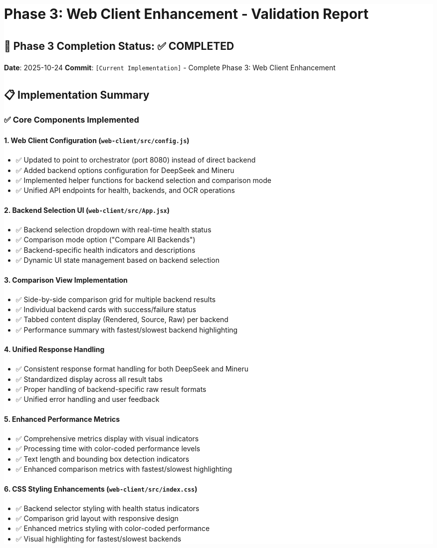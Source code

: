 # Phase 3: Web Client Enhancement - Validation Report

## 🎯 Phase 3 Completion Status: ✅ **COMPLETED**

**Date**: 2025-10-24
**Commit**: `[Current Implementation]` - Complete Phase 3: Web Client Enhancement

## 📋 Implementation Summary

### ✅ **Core Components Implemented**

#### 1. **Web Client Configuration (`web-client/src/config.js`)**
- ✅ Updated to point to orchestrator (port 8080) instead of direct backend
- ✅ Added backend options configuration for DeepSeek and Mineru
- ✅ Implemented helper functions for backend selection and comparison mode
- ✅ Unified API endpoints for health, backends, and OCR operations

#### 2. **Backend Selection UI (`web-client/src/App.jsx`)**
- ✅ Backend selection dropdown with real-time health status
- ✅ Comparison mode option ("Compare All Backends")
- ✅ Backend-specific health indicators and descriptions
- ✅ Dynamic UI state management based on backend selection

#### 3. **Comparison View Implementation**
- ✅ Side-by-side comparison grid for multiple backend results
- ✅ Individual backend cards with success/failure status
- ✅ Tabbed content display (Rendered, Source, Raw) per backend
- ✅ Performance summary with fastest/slowest backend highlighting

#### 4. **Unified Response Handling**
- ✅ Consistent response format handling for both DeepSeek and Mineru
- ✅ Standardized display across all result tabs
- ✅ Proper handling of backend-specific raw result formats
- ✅ Unified error handling and user feedback

#### 5. **Enhanced Performance Metrics**
- ✅ Comprehensive metrics display with visual indicators
- ✅ Processing time with color-coded performance levels
- ✅ Text length and bounding box detection indicators
- ✅ Enhanced comparison metrics with fastest/slowest highlighting

#### 6. **CSS Styling Enhancements (`web-client/src/index.css`)**
- ✅ Backend selector styling with health status indicators
- ✅ Comparison grid layout with responsive design
- ✅ Enhanced metrics styling with color-coded performance
- ✅ Visual highlighting for fastest/slowest backends
